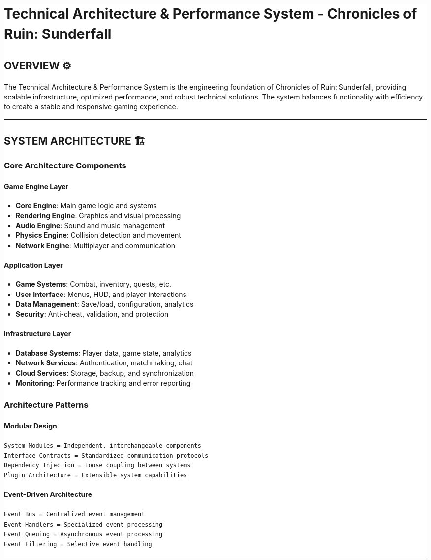 # Technical Architecture & Performance System - Chronicles of Ruin: Sunderfall

## **OVERVIEW** ⚙️

The Technical Architecture & Performance System is the engineering foundation of Chronicles of Ruin: Sunderfall, providing scalable infrastructure, optimized performance, and robust technical solutions. The system balances functionality with efficiency to create a stable and responsive gaming experience.

---

## **SYSTEM ARCHITECTURE** 🏗️

### **Core Architecture Components**

#### **Game Engine Layer**
- **Core Engine**: Main game logic and systems
- **Rendering Engine**: Graphics and visual processing
- **Audio Engine**: Sound and music management
- **Physics Engine**: Collision detection and movement
- **Network Engine**: Multiplayer and communication

#### **Application Layer**
- **Game Systems**: Combat, inventory, quests, etc.
- **User Interface**: Menus, HUD, and player interactions
- **Data Management**: Save/load, configuration, analytics
- **Security**: Anti-cheat, validation, and protection

#### **Infrastructure Layer**
- **Database Systems**: Player data, game state, analytics
- **Network Services**: Authentication, matchmaking, chat
- **Cloud Services**: Storage, backup, and synchronization
- **Monitoring**: Performance tracking and error reporting

### **Architecture Patterns**

#### **Modular Design**
```
System Modules = Independent, interchangeable components
Interface Contracts = Standardized communication protocols
Dependency Injection = Loose coupling between systems
Plugin Architecture = Extensible system capabilities
```

#### **Event-Driven Architecture**
```
Event Bus = Centralized event management
Event Handlers = Specialized event processing
Event Queuing = Asynchronous event processing
Event Filtering = Selective event handling
```

---